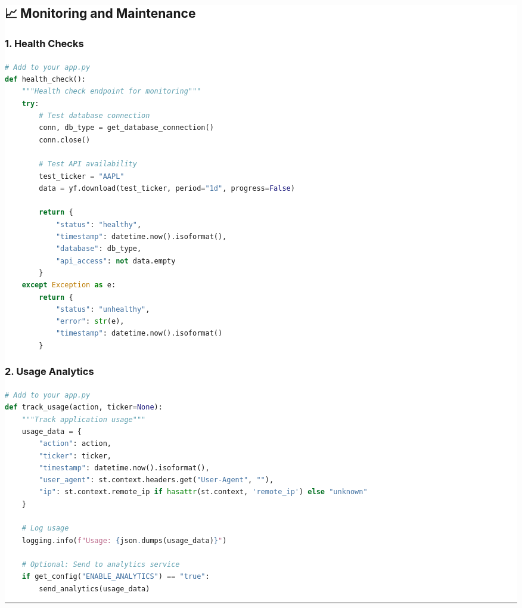 
## 📈 **Monitoring and Maintenance**

### **1. Health Checks**

```python
# Add to your app.py
def health_check():
    """Health check endpoint for monitoring"""
    try:
        # Test database connection
        conn, db_type = get_database_connection()
        conn.close()
        
        # Test API availability
        test_ticker = "AAPL"
        data = yf.download(test_ticker, period="1d", progress=False)
        
        return {
            "status": "healthy",
            "timestamp": datetime.now().isoformat(),
            "database": db_type,
            "api_access": not data.empty
        }
    except Exception as e:
        return {
            "status": "unhealthy",
            "error": str(e),
            "timestamp": datetime.now().isoformat()
        }
```

### **2. Usage Analytics**

```python
# Add to your app.py
def track_usage(action, ticker=None):
    """Track application usage"""
    usage_data = {
        "action": action,
        "ticker": ticker,
        "timestamp": datetime.now().isoformat(),
        "user_agent": st.context.headers.get("User-Agent", ""),
        "ip": st.context.remote_ip if hasattr(st.context, 'remote_ip') else "unknown"
    }
    
    # Log usage
    logging.info(f"Usage: {json.dumps(usage_data)}")
    
    # Optional: Send to analytics service
    if get_config("ENABLE_ANALYTICS") == "true":
        send_analytics(usage_data)
```

---